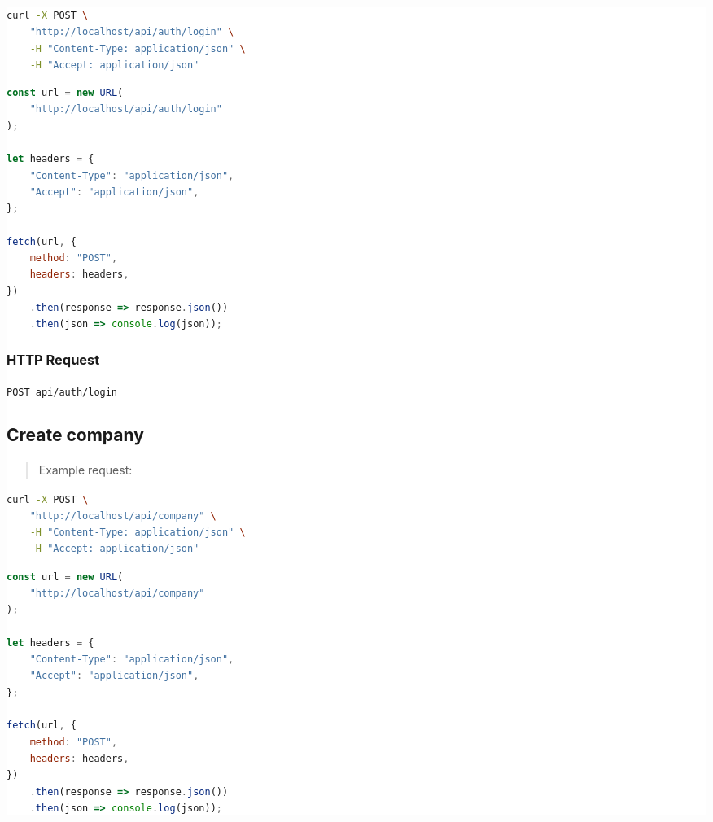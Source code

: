 ```bash
curl -X POST \
    "http://localhost/api/auth/login" \
    -H "Content-Type: application/json" \
    -H "Accept: application/json"
```

```javascript
const url = new URL(
    "http://localhost/api/auth/login"
);

let headers = {
    "Content-Type": "application/json",
    "Accept": "application/json",
};

fetch(url, {
    method: "POST",
    headers: headers,
})
    .then(response => response.json())
    .then(json => console.log(json));
```



### HTTP Request
`POST api/auth/login`





## Create company

> Example request:

```bash
curl -X POST \
    "http://localhost/api/company" \
    -H "Content-Type: application/json" \
    -H "Accept: application/json"
```

```javascript
const url = new URL(
    "http://localhost/api/company"
);

let headers = {
    "Content-Type": "application/json",
    "Accept": "application/json",
};

fetch(url, {
    method: "POST",
    headers: headers,
})
    .then(response => response.json())
    .then(json => console.log(json));
```
